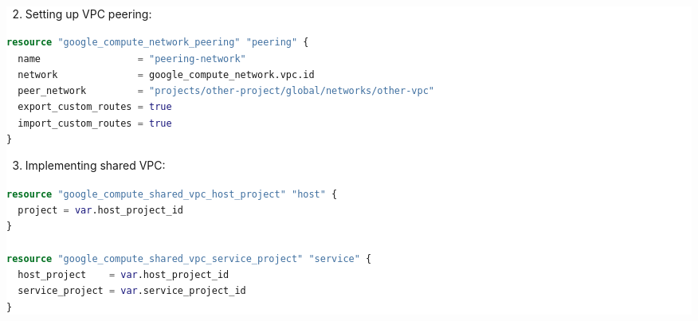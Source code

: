2. Setting up VPC peering:
```terraform
resource "google_compute_network_peering" "peering" {
  name                 = "peering-network"
  network              = google_compute_network.vpc.id
  peer_network         = "projects/other-project/global/networks/other-vpc"
  export_custom_routes = true
  import_custom_routes = true
}
```

3. Implementing shared VPC:
```terraform
resource "google_compute_shared_vpc_host_project" "host" {
  project = var.host_project_id
}

resource "google_compute_shared_vpc_service_project" "service" {
  host_project    = var.host_project_id
  service_project = var.service_project_id
}
``` 